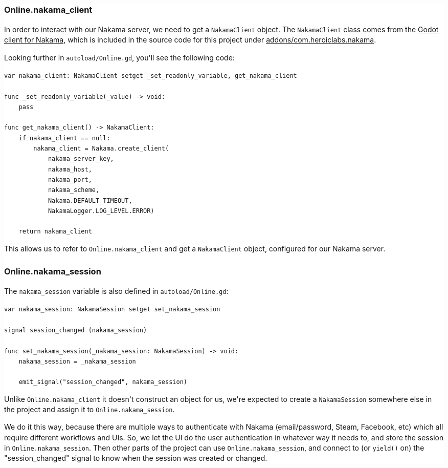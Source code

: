 ### Online.nakama_client ###

In order to interact with our Nakama server, we need to get a `NakamaClient` object. The `NakamaClient` class comes from the [Godot client for Nakama](https://github.com/heroiclabs/nakama-godot), which is included in the source code for this project under [addons/com.heroiclabs.nakama](https://github.com/heroiclabs/fishgame-godot/tree/v0.1.0-rc5/addons/com.heroiclabs.nakama).

Looking further in `autoload/Online.gd`, you'll see the following code:

```
var nakama_client: NakamaClient setget _set_readonly_variable, get_nakama_client

func _set_readonly_variable(_value) -> void:
	pass

func get_nakama_client() -> NakamaClient:
	if nakama_client == null:
		nakama_client = Nakama.create_client(
			nakama_server_key,
			nakama_host,
			nakama_port,
			nakama_scheme,
			Nakama.DEFAULT_TIMEOUT,
			NakamaLogger.LOG_LEVEL.ERROR)
	
	return nakama_client
```

This allows us to refer to `Online.nakama_client` and get a `NakamaClient` object, configured for our Nakama server.

### Online.nakama_session ###

The `nakama_session` variable is also defined in `autoload/Online.gd`:

```
var nakama_session: NakamaSession setget set_nakama_session

signal session_changed (nakama_session)

func set_nakama_session(_nakama_session: NakamaSession) -> void:
	nakama_session = _nakama_session
	
	emit_signal("session_changed", nakama_session)
```

Unlike `Online.nakama_client` it doesn't construct an object for us, we're expected to create a `NakamaSession` somewhere else in the project and assign it to `Online.nakama_session`.

We do it this way, because there are multiple ways to authenticate with Nakama (email/password, Steam, Facebook, etc) which all require different workflows and UIs. So, we let the UI do the user authentication in whatever way it needs to, and store the session in `Online.nakama_session`. Then other parts of the project can use `Online.nakama_session`, and connect to (or `yield()` on) the "session_changed" signal to know when the session was created or changed.
